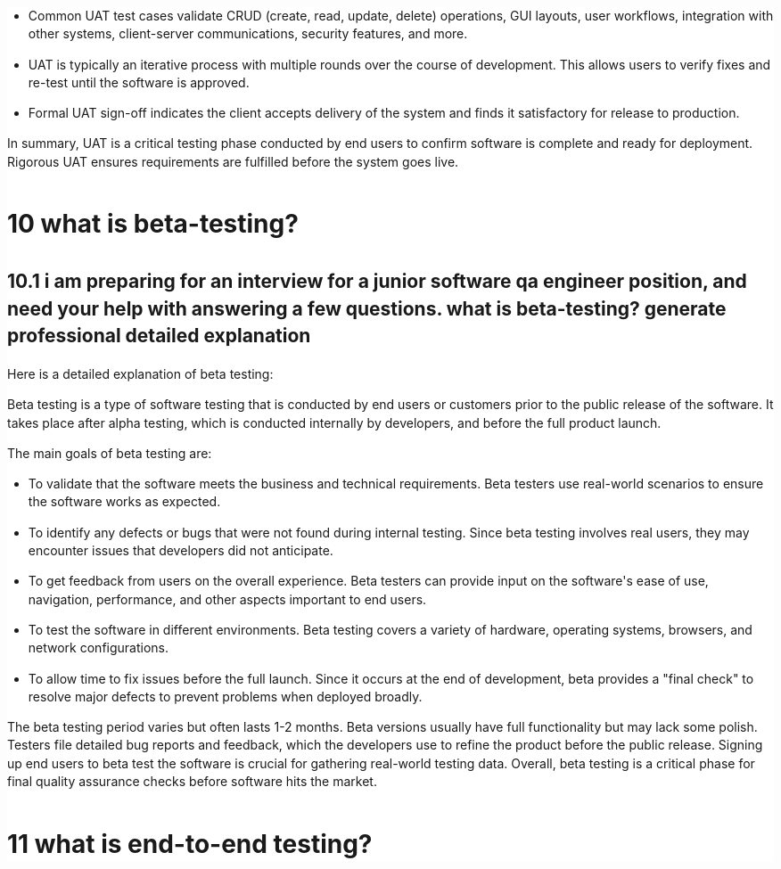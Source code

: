 - Common UAT test cases validate CRUD (create, read, update, delete) operations, GUI layouts, user workflows, integration with other systems, client-server communications, security features, and more. 

- UAT is typically an iterative process with multiple rounds over the course of development. This allows users to verify fixes and re-test until the software is approved.

- Formal UAT sign-off indicates the client accepts delivery of the system and finds it satisfactory for release to production.

In summary, UAT is a critical testing phase conducted by end users to confirm software is complete and ready for deployment. Rigorous UAT ensures requirements are fulfilled before the system goes live.




# 10 what is beta-testing?

## 10.1 i am preparing for an interview for a junior software qa engineer position, and need your help with answering a few questions. what is beta-testing? generate professional detailed explanation

Here is a detailed explanation of beta testing:

Beta testing is a type of software testing that is conducted by end users or customers prior to the public release of the software. It takes place after alpha testing, which is conducted internally by developers, and before the full product launch. 

The main goals of beta testing are:

- To validate that the software meets the business and technical requirements. Beta testers use real-world scenarios to ensure the software works as expected.

- To identify any defects or bugs that were not found during internal testing. Since beta testing involves real users, they may encounter issues that developers did not anticipate. 

- To get feedback from users on the overall experience. Beta testers can provide input on the software's ease of use, navigation, performance, and other aspects important to end users.

- To test the software in different environments. Beta testing covers a variety of hardware, operating systems, browsers, and network configurations.

- To allow time to fix issues before the full launch. Since it occurs at the end of development, beta provides a "final check" to resolve major defects to prevent problems when deployed broadly.

The beta testing period varies but often lasts 1-2 months. Beta versions usually have full functionality but may lack some polish. Testers file detailed bug reports and feedback, which the developers use to refine the product before the public release. Signing up end users to beta test the software is crucial for gathering real-world testing data. Overall, beta testing is a critical phase for final quality assurance checks before software hits the market.




# 11 what is end-to-end testing?
